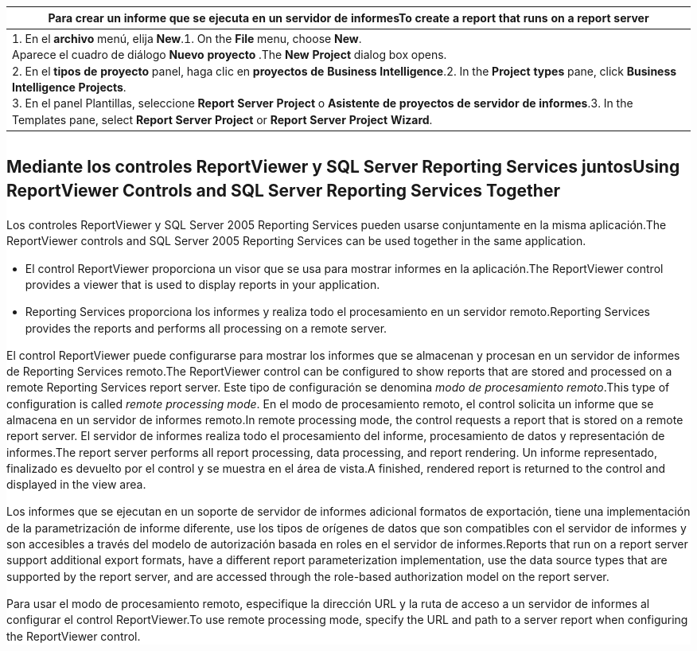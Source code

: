 |<span data-ttu-id="266e6-164">Para crear un informe que se ejecuta en un servidor de informes</span><span class="sxs-lookup"><span data-stu-id="266e6-164">To create a report that runs on a report server</span></span>|  
|---|    
|<span data-ttu-id="266e6-165">1.  En el **archivo** menú, elija **New**.</span><span class="sxs-lookup"><span data-stu-id="266e6-165">1.  On the **File** menu, choose **New**.</span></span><br />     <span data-ttu-id="266e6-166">Aparece el cuadro de diálogo **Nuevo proyecto** .</span><span class="sxs-lookup"><span data-stu-id="266e6-166">The **New Project** dialog box opens.</span></span><br /><span data-ttu-id="266e6-167">2.  En el **tipos de proyecto** panel, haga clic en **proyectos de Business Intelligence**.</span><span class="sxs-lookup"><span data-stu-id="266e6-167">2.  In the **Project types** pane, click **Business Intelligence Projects**.</span></span><br /><span data-ttu-id="266e6-168">3.  En el panel Plantillas, seleccione **Report Server Project** o **Asistente de proyectos de servidor de informes**.</span><span class="sxs-lookup"><span data-stu-id="266e6-168">3.  In the Templates pane, select **Report Server Project** or **Report Server Project Wizard**.</span></span>|  
  
## <a name="using-reportviewer-controls-and-sql-server-reporting-services-together"></a><span data-ttu-id="266e6-169">Mediante los controles ReportViewer y SQL Server Reporting Services juntos</span><span class="sxs-lookup"><span data-stu-id="266e6-169">Using ReportViewer Controls and SQL Server Reporting Services Together</span></span>  
 <span data-ttu-id="266e6-170">Los controles ReportViewer y SQL Server 2005 Reporting Services pueden usarse conjuntamente en la misma aplicación.</span><span class="sxs-lookup"><span data-stu-id="266e6-170">The ReportViewer controls and SQL Server 2005 Reporting Services can be used together in the same application.</span></span>  
  
-   <span data-ttu-id="266e6-171">El control ReportViewer proporciona un visor que se usa para mostrar informes en la aplicación.</span><span class="sxs-lookup"><span data-stu-id="266e6-171">The ReportViewer control provides a viewer that is used to display reports in your application.</span></span>  
  
-   <span data-ttu-id="266e6-172">Reporting Services proporciona los informes y realiza todo el procesamiento en un servidor remoto.</span><span class="sxs-lookup"><span data-stu-id="266e6-172">Reporting Services provides the reports and performs all processing on a remote server.</span></span>  
  
 <span data-ttu-id="266e6-173">El control ReportViewer puede configurarse para mostrar los informes que se almacenan y procesan en un servidor de informes de Reporting Services remoto.</span><span class="sxs-lookup"><span data-stu-id="266e6-173">The ReportViewer control can be configured to show reports that are stored and processed on a remote Reporting Services report server.</span></span> <span data-ttu-id="266e6-174">Este tipo de configuración se denomina *modo de procesamiento remoto*.</span><span class="sxs-lookup"><span data-stu-id="266e6-174">This type of configuration is called *remote processing mode*.</span></span> <span data-ttu-id="266e6-175">En el modo de procesamiento remoto, el control solicita un informe que se almacena en un servidor de informes remoto.</span><span class="sxs-lookup"><span data-stu-id="266e6-175">In remote processing mode, the control requests a report that is stored on a remote report server.</span></span> <span data-ttu-id="266e6-176">El servidor de informes realiza todo el procesamiento del informe, procesamiento de datos y representación de informes.</span><span class="sxs-lookup"><span data-stu-id="266e6-176">The report server performs all report processing, data processing, and report rendering.</span></span> <span data-ttu-id="266e6-177">Un informe representado, finalizado es devuelto por el control y se muestra en el área de vista.</span><span class="sxs-lookup"><span data-stu-id="266e6-177">A finished, rendered report is returned to the control and displayed in the view area.</span></span>  
  
 <span data-ttu-id="266e6-178">Los informes que se ejecutan en un soporte de servidor de informes adicional formatos de exportación, tiene una implementación de la parametrización de informe diferente, use los tipos de orígenes de datos que son compatibles con el servidor de informes y son accesibles a través del modelo de autorización basada en roles en el servidor de informes.</span><span class="sxs-lookup"><span data-stu-id="266e6-178">Reports that run on a report server support additional export formats, have a different report parameterization implementation, use the data source types that are supported by the report server, and are accessed through the role-based authorization model on the report server.</span></span>  
  
 <span data-ttu-id="266e6-179">Para usar el modo de procesamiento remoto, especifique la dirección URL y la ruta de acceso a un servidor de informes al configurar el control ReportViewer.</span><span class="sxs-lookup"><span data-stu-id="266e6-179">To use remote processing mode, specify the URL and path to a server report when configuring the ReportViewer control.</span></span>
